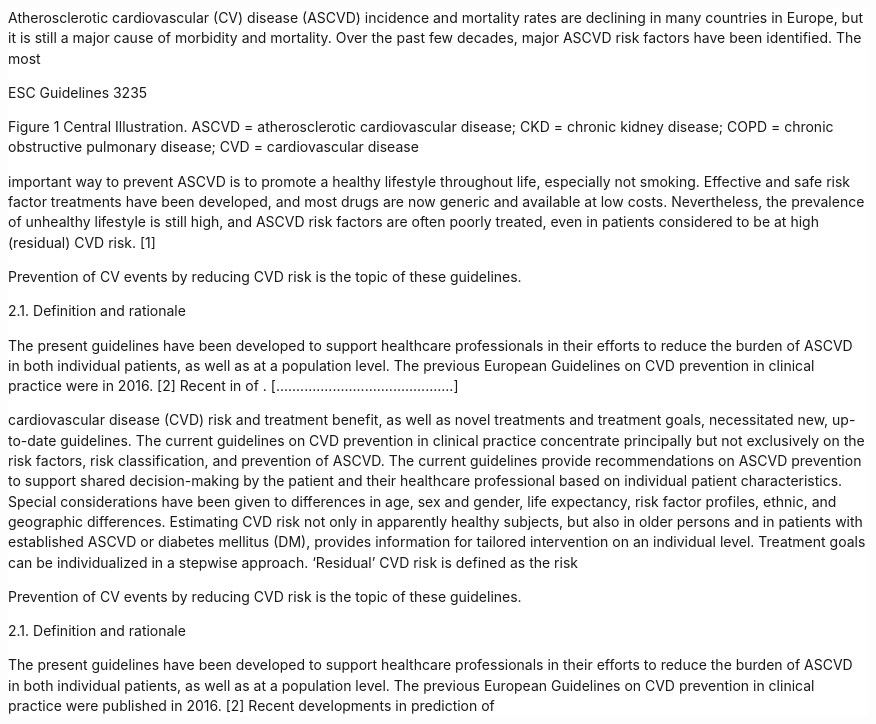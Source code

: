 Atherosclerotic cardiovascular (CV) disease (ASCVD) incidence
and mortality rates are declining in many countries in Europe, but it is
still a major cause of morbidity and mortality. Over the past few decades, major ASCVD risk factors have been identified. The most

ESC Guidelines 3235





Figure 1 Central Illustration. ASCVD = atherosclerotic cardiovascular disease; CKD = chronic kidney disease; COPD = chronic obstructive pulmonary
disease; CVD = cardiovascular disease


important way to prevent ASCVD is to promote a healthy lifestyle
throughout life, especially not smoking. Effective and safe risk factor
treatments have been developed, and most drugs are now generic
and available at low costs. Nevertheless, the prevalence of unhealthy
lifestyle is still high, and ASCVD risk factors are often poorly treated,
even in patients considered to be at high (residual) CVD risk. [1]

Prevention of CV events by reducing CVD risk is the topic of these
guidelines.

2.1. Definition and rationale

The present guidelines have been developed to support healthcare
professionals in their efforts to reduce the burden of ASCVD in both
individual patients, as well as at a population level. The previous
European Guidelines on CVD prevention in clinical practice were
in 2016. [2] Recent in of . [............................................]


cardiovascular disease (CVD) risk and treatment benefit, as well as
novel treatments and treatment goals, necessitated new, up-to-date
guidelines. The current guidelines on CVD prevention in clinical practice concentrate principally but not exclusively on the risk factors,
risk classification, and prevention of ASCVD.
The current guidelines provide recommendations on ASCVD prevention to support shared decision-making by the patient and their
healthcare professional based on individual patient characteristics.
Special considerations have been given to differences in age, sex and
gender, life expectancy, risk factor profiles, ethnic, and geographic differences. Estimating CVD risk not only in apparently healthy subjects,
but also in older persons and in patients with established ASCVD or
diabetes mellitus (DM), provides information for tailored intervention on an individual level. Treatment goals can be individualized in a
stepwise approach. ‘Residual’ CVD risk is defined as the risk


Prevention of CV events by reducing CVD risk is the topic of these
guidelines.


2.1. Definition and rationale

The present guidelines have been developed to support healthcare
professionals in their efforts to reduce the burden of ASCVD in both
individual patients, as well as at a population level. The previous
European Guidelines on CVD prevention in clinical practice were
published in 2016. [2] Recent developments in prediction of

